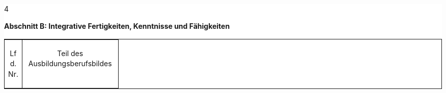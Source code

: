 4

</td>

</tr>

</tbody>

</table>

<div class="jurAbsatz">

<span style=";font-weight:bold">Abschnitt B: Integrative Fertigkeiten,
Kenntnisse und Fähigkeiten</span>

</div>

  

<table width="100%" style="border-collapse: collapse;border-top: 0.5pt solid ; border-bottom: 0.5pt solid ; border-left: 0.5pt solid ; border-right: 0.5pt solid ; ">

<colgroup>

<col align="center" width="4%">

</col>

<col align="left" width="22%">

</col>

<col align="left" width="54%">

</col>

<col align="center" width="10%">

</col>

<col align="center" width="10%">

</col>

</colgroup>

<thead valign="bottom">

<tr>

<th style="border-right: 0.5pt solid ; border-bottom: 0.5pt solid ;  font-weight:normal;" rowspan="2" align="center" valign="middle" charoff="50">

Lfd.  
Nr.

</th>

<th style="border-right: 0.5pt solid ; border-bottom: 0.5pt solid ;  font-weight:normal;" rowspan="2" align="center" valign="middle" charoff="50">

Teil des  
Ausbildungsberufsbildes

</th>
